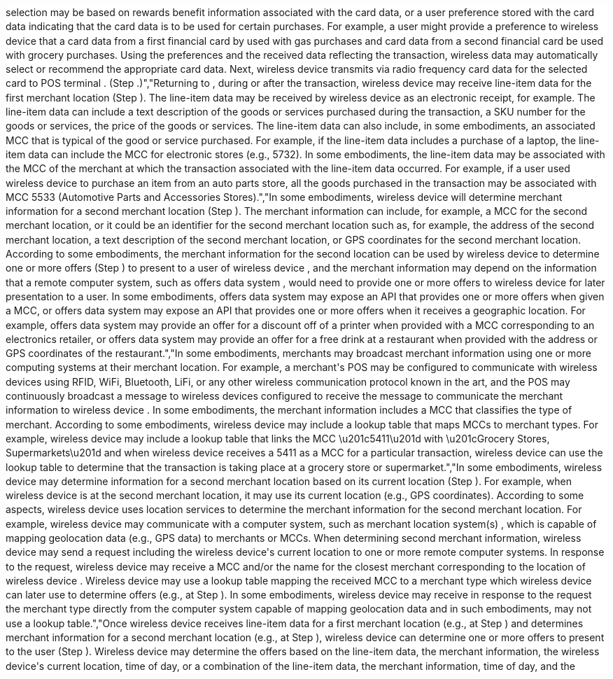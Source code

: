 selection may be based on rewards benefit information associated with the card data, or a user preference stored with the card data indicating that the card data is to be used for certain purchases. For example, a user might provide a preference to wireless device  that a card data from a first financial card by used with gas purchases and card data from a second financial card be used with grocery purchases. Using the preferences and the received data reflecting the transaction, wireless data may automatically select or recommend the appropriate card data. Next, wireless device  transmits via radio frequency card data for the selected card to POS terminal . (Step .)","Returning to , during or after the transaction, wireless device  may receive line-item data for the first merchant location (Step ). The line-item data may be received by wireless device  as an electronic receipt, for example. The line-item data can include a text description of the goods or services purchased during the transaction, a SKU number for the goods or services, the price of the goods or services. The line-item data can also include, in some embodiments, an associated MCC that is typical of the good or service purchased. For example, if the line-item data includes a purchase of a laptop, the line-item data can include the MCC for electronic stores (e.g., 5732). In some embodiments, the line-item data may be associated with the MCC of the merchant at which the transaction associated with the line-item data occurred. For example, if a user used wireless device  to purchase an item from an auto parts store, all the goods purchased in the transaction may be associated with MCC 5533 (Automotive Parts and Accessories Stores).","In some embodiments, wireless device  will determine merchant information for a second merchant location (Step ). The merchant information can include, for example, a MCC for the second merchant location, or it could be an identifier for the second merchant location such as, for example, the address of the second merchant location, a text description of the second merchant location, or GPS coordinates for the second merchant location. According to some embodiments, the merchant information for the second location can be used by wireless device  to determine one or more offers (Step ) to present to a user of wireless device , and the merchant information may depend on the information that a remote computer system, such as offers data system , would need to provide one or more offers to wireless device  for later presentation to a user. In some embodiments, offers data system  may expose an API that provides one or more offers when given a MCC, or offers data system  may expose an API that provides one or more offers when it receives a geographic location. For example, offers data system  may provide an offer for a discount off of a printer when provided with a MCC corresponding to an electronics retailer, or offers data system  may provide an offer for a free drink at a restaurant when provided with the address or GPS coordinates of the restaurant.","In some embodiments, merchants may broadcast merchant information using one or more computing systems at their merchant location. For example, a merchant's POS may be configured to communicate with wireless devices using RFID, WiFi, Bluetooth, LiFi, or any other wireless communication protocol known in the art, and the POS may continuously broadcast a message to wireless devices configured to receive the message to communicate the merchant information to wireless device . In some embodiments, the merchant information includes a MCC that classifies the type of merchant. According to some embodiments, wireless device  may include a lookup table that maps MCCs to merchant types. For example, wireless device  may include a lookup table that links the MCC \u201c5411\u201d with \u201cGrocery Stores, Supermarkets\u201d and when wireless device  receives a 5411 as a MCC for a particular transaction, wireless device  can use the lookup table to determine that the transaction is taking place at a grocery store or supermarket.","In some embodiments, wireless device  may determine information for a second merchant location based on its current location (Step ). For example, when wireless device  is at the second merchant location, it may use its current location (e.g., GPS coordinates). According to some aspects, wireless device  uses location services to determine the merchant information for the second merchant location. For example, wireless device  may communicate with a computer system, such as merchant location system(s) , which is capable of mapping geolocation data (e.g., GPS data) to merchants or MCCs. When determining second merchant information, wireless device  may send a request including the wireless device's current location to one or more remote computer systems. In response to the request, wireless device  may receive a MCC and\/or the name for the closest merchant corresponding to the location of wireless device . Wireless device  may use a lookup table mapping the received MCC to a merchant type which wireless device  can later use to determine offers (e.g., at Step ). In some embodiments, wireless device  may receive in response to the request the merchant type directly from the computer system capable of mapping geolocation data and in such embodiments, may not use a lookup table.","Once wireless device  receives line-item data for a first merchant location (e.g., at Step ) and determines merchant information for a second merchant location (e.g., at Step ), wireless device  can determine one or more offers to present to the user (Step ). Wireless device  may determine the offers based on the line-item data, the merchant information, the wireless device's current location, time of day, or a combination of the line-item data, the merchant information, time of day, and the